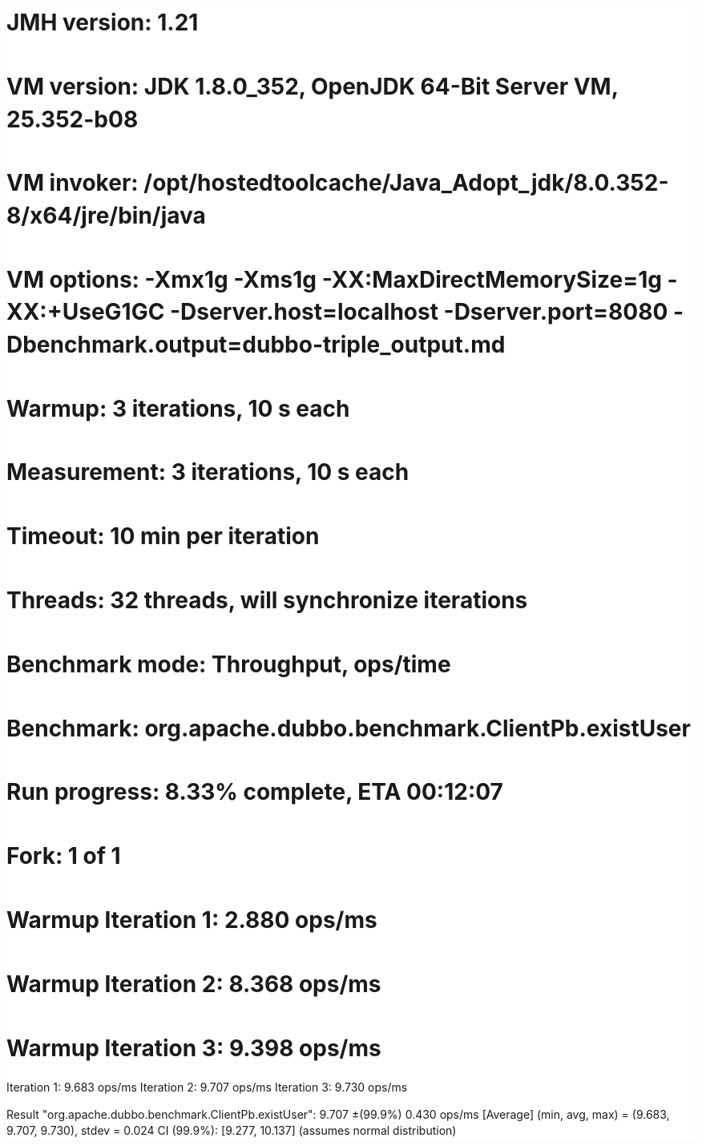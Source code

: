 
# JMH version: 1.21
# VM version: JDK 1.8.0_352, OpenJDK 64-Bit Server VM, 25.352-b08
# VM invoker: /opt/hostedtoolcache/Java_Adopt_jdk/8.0.352-8/x64/jre/bin/java
# VM options: -Xmx1g -Xms1g -XX:MaxDirectMemorySize=1g -XX:+UseG1GC -Dserver.host=localhost -Dserver.port=8080 -Dbenchmark.output=dubbo-triple_output.md
# Warmup: 3 iterations, 10 s each
# Measurement: 3 iterations, 10 s each
# Timeout: 10 min per iteration
# Threads: 32 threads, will synchronize iterations
# Benchmark mode: Throughput, ops/time
# Benchmark: org.apache.dubbo.benchmark.ClientPb.existUser

# Run progress: 8.33% complete, ETA 00:12:07
# Fork: 1 of 1
# Warmup Iteration   1: 2.880 ops/ms
# Warmup Iteration   2: 8.368 ops/ms
# Warmup Iteration   3: 9.398 ops/ms
Iteration   1: 9.683 ops/ms
Iteration   2: 9.707 ops/ms
Iteration   3: 9.730 ops/ms


Result "org.apache.dubbo.benchmark.ClientPb.existUser":
  9.707 ±(99.9%) 0.430 ops/ms [Average]
  (min, avg, max) = (9.683, 9.707, 9.730), stdev = 0.024
  CI (99.9%): [9.277, 10.137] (assumes normal distribution)
